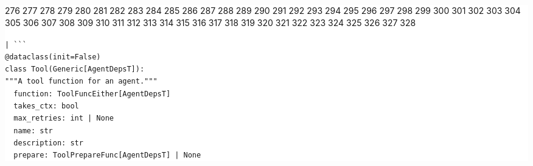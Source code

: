 276
277
278
279
280
281
282
283
284
285
286
287
288
289
290
291
292
293
294
295
296
297
298
299
300
301
302
303
304
305
306
307
308
309
310
311
312
313
314
315
316
317
318
319
320
321
322
323
324
325
326
327
328
```
| ```
@dataclass(init=False)
class Tool(Generic[AgentDepsT]):
"""A tool function for an agent."""
  function: ToolFuncEither[AgentDepsT]
  takes_ctx: bool
  max_retries: int | None
  name: str
  description: str
  prepare: ToolPrepareFunc[AgentDepsT] | None
```